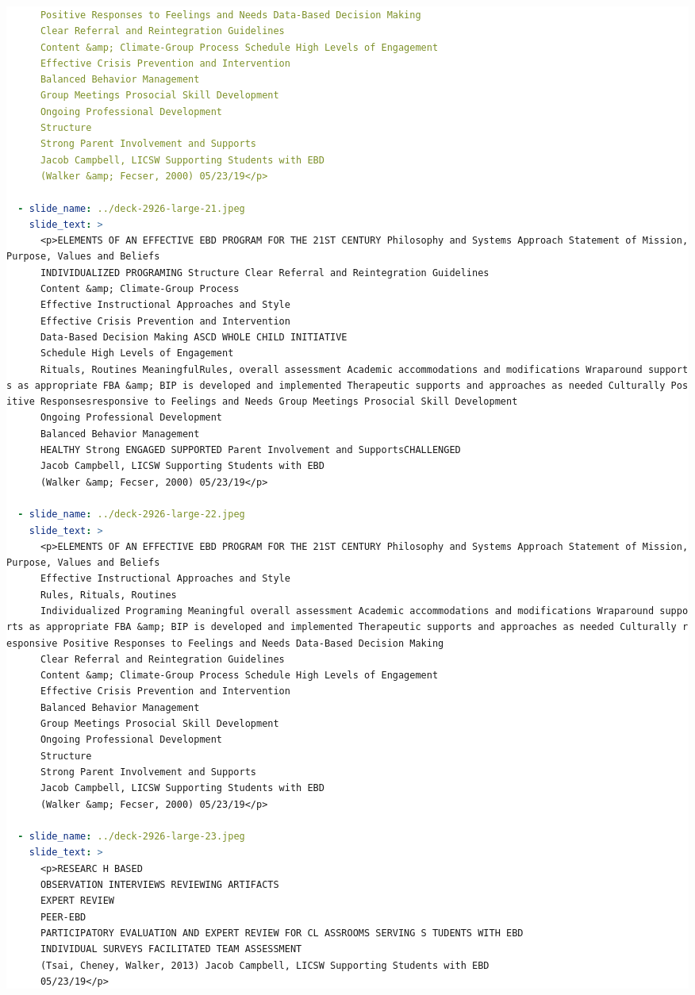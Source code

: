 ```yaml
      Positive Responses to Feelings and Needs Data-Based Decision Making
      Clear Referral and Reintegration Guidelines
      Content &amp; Climate-Group Process Schedule High Levels of Engagement
      Effective Crisis Prevention and Intervention
      Balanced Behavior Management
      Group Meetings Prosocial Skill Development
      Ongoing Professional Development
      Structure
      Strong Parent Involvement and Supports
      Jacob Campbell, LICSW Supporting Students with EBD
      (Walker &amp; Fecser, 2000) 05/23/19</p>
      
  - slide_name: ../deck-2926-large-21.jpeg
    slide_text: >
      <p>ELEMENTS OF AN EFFECTIVE EBD PROGRAM FOR THE 21ST CENTURY Philosophy and Systems Approach Statement of Mission, Purpose, Values and Beliefs
      INDIVIDUALIZED PROGRAMING Structure Clear Referral and Reintegration Guidelines
      Content &amp; Climate-Group Process
      Effective Instructional Approaches and Style
      Effective Crisis Prevention and Intervention
      Data-Based Decision Making ASCD WHOLE CHILD INITIATIVE
      Schedule High Levels of Engagement
      Rituals, Routines MeaningfulRules, overall assessment Academic accommodations and modifications Wraparound supports as appropriate FBA &amp; BIP is developed and implemented Therapeutic supports and approaches as needed Culturally Positive Responsesresponsive to Feelings and Needs Group Meetings Prosocial Skill Development
      Ongoing Professional Development
      Balanced Behavior Management
      HEALTHY Strong ENGAGED SUPPORTED Parent Involvement and SupportsCHALLENGED
      Jacob Campbell, LICSW Supporting Students with EBD
      (Walker &amp; Fecser, 2000) 05/23/19</p>
      
  - slide_name: ../deck-2926-large-22.jpeg
    slide_text: >
      <p>ELEMENTS OF AN EFFECTIVE EBD PROGRAM FOR THE 21ST CENTURY Philosophy and Systems Approach Statement of Mission, Purpose, Values and Beliefs
      Effective Instructional Approaches and Style
      Rules, Rituals, Routines
      Individualized Programing Meaningful overall assessment Academic accommodations and modifications Wraparound supports as appropriate FBA &amp; BIP is developed and implemented Therapeutic supports and approaches as needed Culturally responsive Positive Responses to Feelings and Needs Data-Based Decision Making
      Clear Referral and Reintegration Guidelines
      Content &amp; Climate-Group Process Schedule High Levels of Engagement
      Effective Crisis Prevention and Intervention
      Balanced Behavior Management
      Group Meetings Prosocial Skill Development
      Ongoing Professional Development
      Structure
      Strong Parent Involvement and Supports
      Jacob Campbell, LICSW Supporting Students with EBD
      (Walker &amp; Fecser, 2000) 05/23/19</p>
      
  - slide_name: ../deck-2926-large-23.jpeg
    slide_text: >
      <p>RESEARC H BASED
      OBSERVATION INTERVIEWS REVIEWING ARTIFACTS
      EXPERT REVIEW
      PEER-EBD
      PARTICIPATORY EVALUATION AND EXPERT REVIEW FOR CL ASSROOMS SERVING S TUDENTS WITH EBD
      INDIVIDUAL SURVEYS FACILITATED TEAM ASSESSMENT
      (Tsai, Cheney, Walker, 2013) Jacob Campbell, LICSW Supporting Students with EBD
      05/23/19</p>
```
